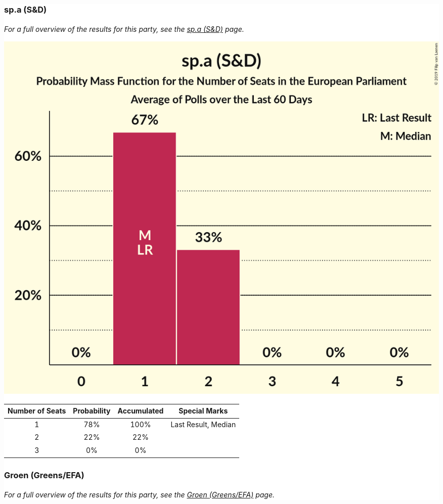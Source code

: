 ### sp.a (S&D)

*For a full overview of the results for this party, see the [sp.a (S&D)](party-spasd.html) page.*

![Graph with seats probability mass function not yet produced](average-2019-05-01-seats-pmf-spasd.png "Seats Probability Mass Function")

| Number of Seats | Probability | Accumulated | Special Marks |
|:---------------:|:-----------:|:-----------:|:-------------:|
| 1 | 78% | 100% | Last Result, Median |
| 2 | 22% | 22% |  |
| 3 | 0% | 0% |  |

### Groen (Greens/EFA)

*For a full overview of the results for this party, see the [Groen (Greens/EFA)](party-groengreensefa.html) page.*
